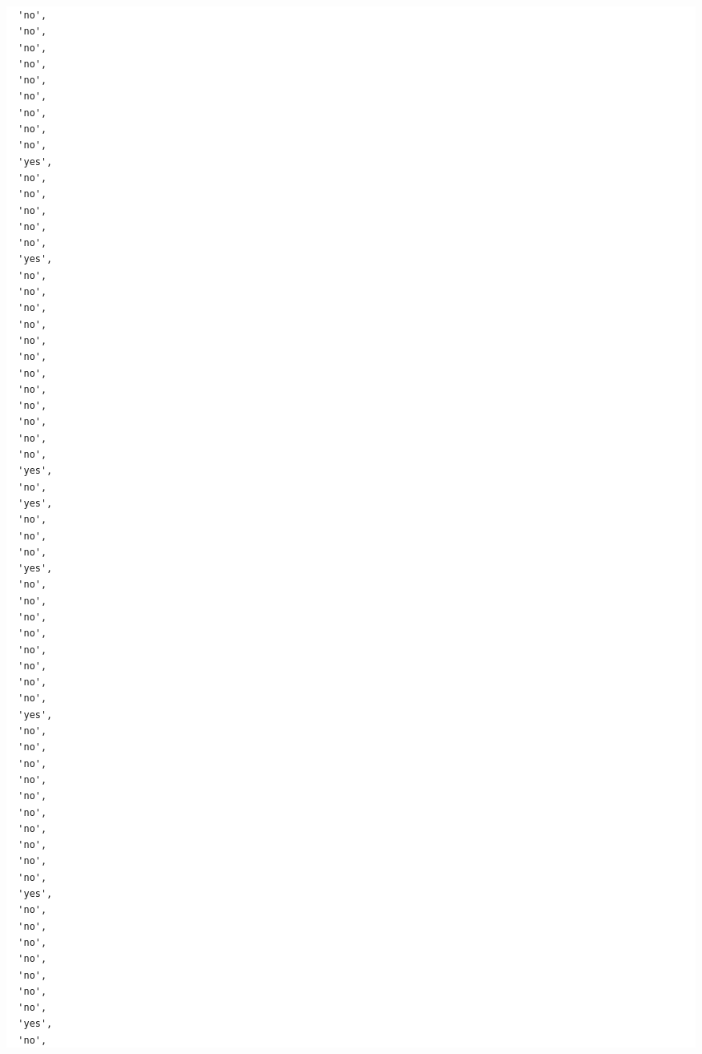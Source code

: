       'no',
      'no',
      'no',
      'no',
      'no',
      'no',
      'no',
      'no',
      'no',
      'yes',
      'no',
      'no',
      'no',
      'no',
      'no',
      'yes',
      'no',
      'no',
      'no',
      'no',
      'no',
      'no',
      'no',
      'no',
      'no',
      'no',
      'no',
      'no',
      'yes',
      'no',
      'yes',
      'no',
      'no',
      'no',
      'yes',
      'no',
      'no',
      'no',
      'no',
      'no',
      'no',
      'no',
      'no',
      'yes',
      'no',
      'no',
      'no',
      'no',
      'no',
      'no',
      'no',
      'no',
      'no',
      'no',
      'yes',
      'no',
      'no',
      'no',
      'no',
      'no',
      'no',
      'no',
      'yes',
      'no',